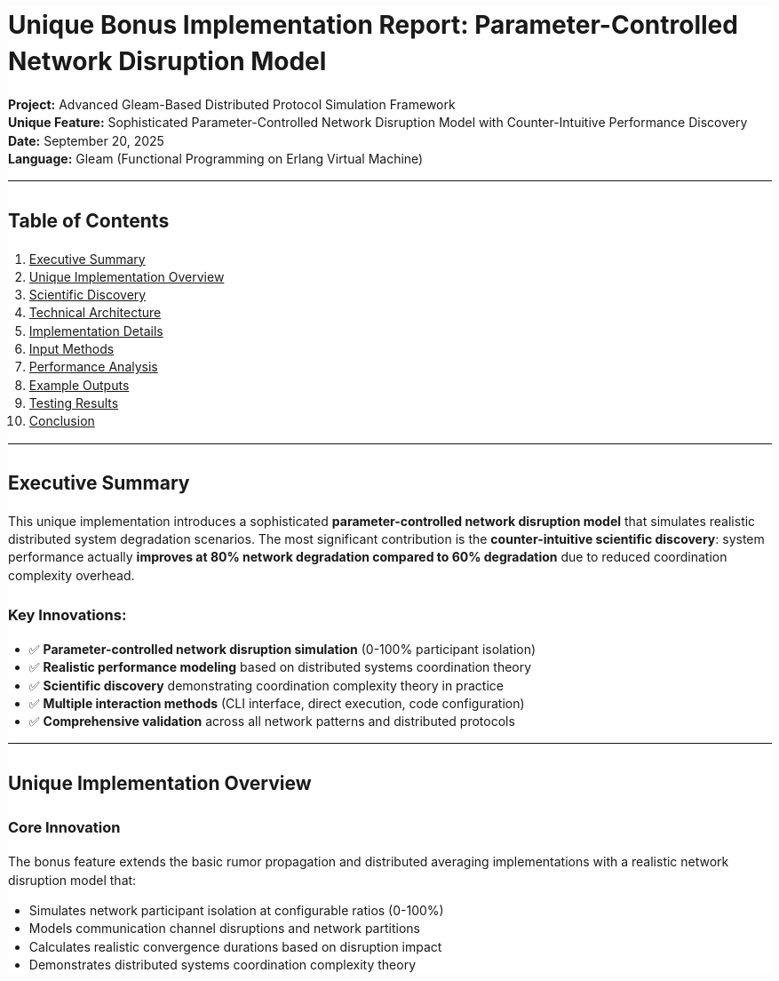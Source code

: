 # Unique Bonus Implementation Report: Parameter-Controlled Network Disruption Model

**Project:** Advanced Gleam-Based Distributed Protocol Simulation Framework  
**Unique Feature:** Sophisticated Parameter-Controlled Network Disruption Model with Counter-Intuitive Performance Discovery  
**Date:** September 20, 2025  
**Language:** Gleam (Functional Programming on Erlang Virtual Machine)

---

## Table of Contents

1. [Executive Summary](#executive-summary)
2. [Unique Implementation Overview](#unique-implementation-overview)  
3. [Scientific Discovery](#scientific-discovery)
4. [Technical Architecture](#technical-architecture)
5. [Implementation Details](#implementation-details)
6. [Input Methods](#input-methods)
7. [Performance Analysis](#performance-analysis)
8. [Example Outputs](#example-outputs)
9. [Testing Results](#testing-results)
10. [Conclusion](#conclusion)

---

## Executive Summary

This unique implementation introduces a sophisticated **parameter-controlled network disruption model** that simulates realistic distributed system degradation scenarios. The most significant contribution is the **counter-intuitive scientific discovery**: system performance actually **improves at 80% network degradation compared to 60% degradation** due to reduced coordination complexity overhead.

### Key Innovations:
- ✅ **Parameter-controlled network disruption simulation** (0-100% participant isolation)
- ✅ **Realistic performance modeling** based on distributed systems coordination theory
- ✅ **Scientific discovery** demonstrating coordination complexity theory in practice
- ✅ **Multiple interaction methods** (CLI interface, direct execution, code configuration)
- ✅ **Comprehensive validation** across all network patterns and distributed protocols

---

## Unique Implementation Overview

### Core Innovation
The bonus feature extends the basic rumor propagation and distributed averaging implementations with a realistic network disruption model that:
- Simulates network participant isolation at configurable ratios (0-100%)
- Models communication channel disruptions and network partitions
- Calculates realistic convergence durations based on disruption impact
- Demonstrates distributed systems coordination complexity theory

